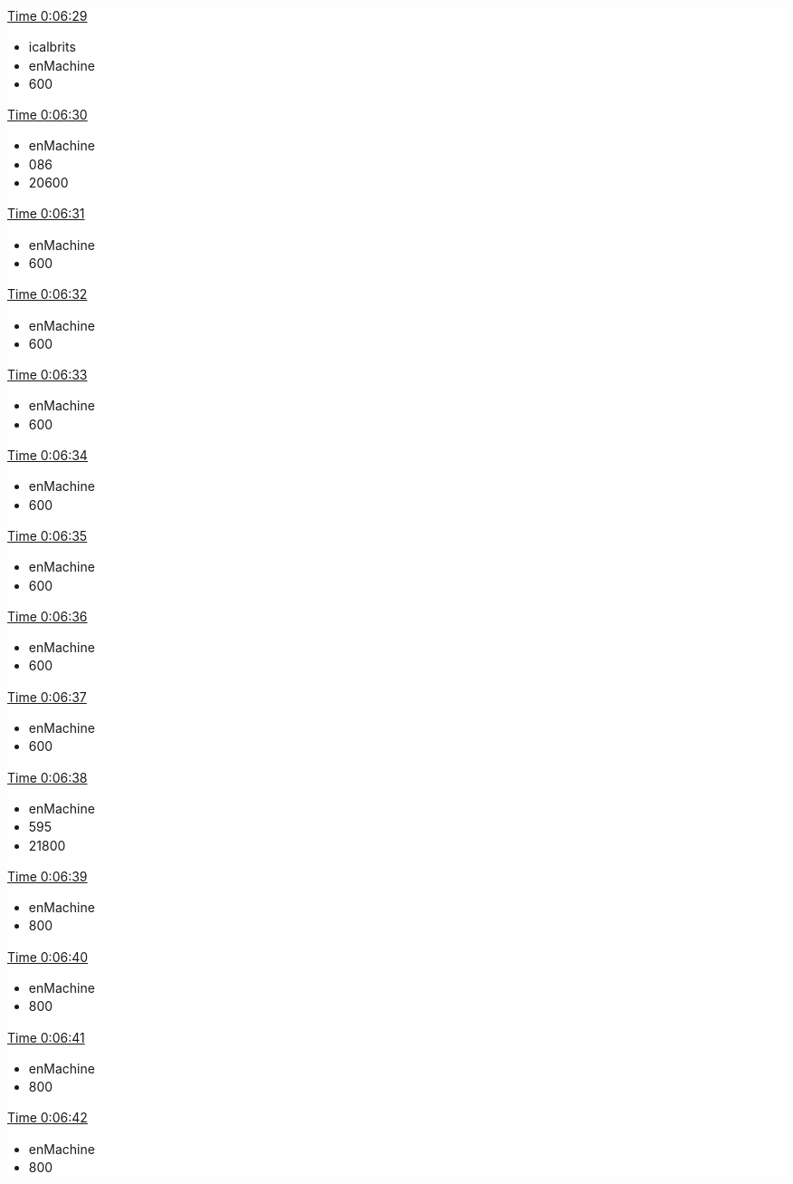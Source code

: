  [Time 0:06:29](https://youtu.be/W_6hY2-6s7M?t=384) 
- icalbrits 
- enMachine 
- 600 

 [Time 0:06:30](https://youtu.be/W_6hY2-6s7M?t=385) 
- enMachine 
- 086 
- 20600 

 [Time 0:06:31](https://youtu.be/W_6hY2-6s7M?t=386) 
- enMachine 
- 600 

 [Time 0:06:32](https://youtu.be/W_6hY2-6s7M?t=387) 
- enMachine 
- 600 

 [Time 0:06:33](https://youtu.be/W_6hY2-6s7M?t=388) 
- enMachine 
- 600 

 [Time 0:06:34](https://youtu.be/W_6hY2-6s7M?t=389) 
- enMachine 
- 600 

 [Time 0:06:35](https://youtu.be/W_6hY2-6s7M?t=390) 
- enMachine 
- 600 

 [Time 0:06:36](https://youtu.be/W_6hY2-6s7M?t=391) 
- enMachine 
- 600 

 [Time 0:06:37](https://youtu.be/W_6hY2-6s7M?t=392) 
- enMachine 
- 600 

 [Time 0:06:38](https://youtu.be/W_6hY2-6s7M?t=393) 
- enMachine 
- 595 
- 21800 

 [Time 0:06:39](https://youtu.be/W_6hY2-6s7M?t=394) 
- enMachine 
- 800 

 [Time 0:06:40](https://youtu.be/W_6hY2-6s7M?t=395) 
- enMachine 
- 800 

 [Time 0:06:41](https://youtu.be/W_6hY2-6s7M?t=396) 
- enMachine 
- 800 

 [Time 0:06:42](https://youtu.be/W_6hY2-6s7M?t=397) 
- enMachine 
- 800 
